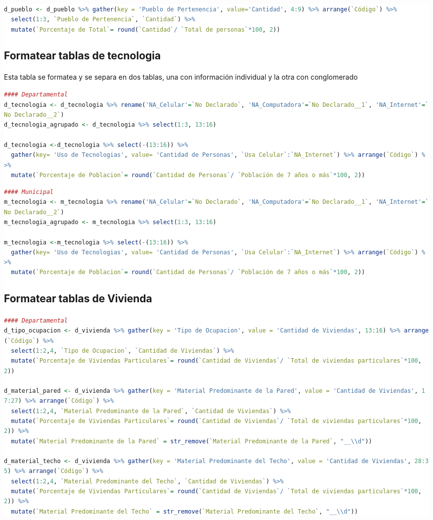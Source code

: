``` r
d_pueblo <- d_pueblo %>% gather(key = 'Pueblo de Pertenencia', value='Cantidad', 4:9) %>% arrange(`Código`) %>%
  select(1:3, `Pueblo de Pertenencia`, `Cantidad`) %>% 
  mutate(`Porcentaje de Total`= round(`Cantidad`/ `Total de personas`*100, 2))
```

## Formatear tablas de tecnologia

Esta tabla se formatea y se separa en dos tablas, una con información
individual y la otra con conglomerado

``` r
#### Departamental
d_tecnologia <- d_tecnologia %>% rename('NA_Celular'=`No Declarado`, 'NA_Computadora'=`No Declarado__1`, 'NA_Internet'=`No Declarado__2`)
d_tecnologia_agrupado <- d_tecnologia %>% select(1:3, 13:16) 

d_tecnologia <-d_tecnologia %>% select(-(13:16)) %>%  
  gather(key= 'Uso de Tecnologias', value= 'Cantidad de Personas', `Usa Celular`:`NA_Internet`) %>% arrange(`Código`) %>% 
  mutate(`Porcentaje de Poblacion`= round(`Cantidad de Personas`/ `Población de 7 años o más`*100, 2))
```

``` r
#### Municipal
m_tecnologia <- m_tecnologia %>% rename('NA_Celular'=`No Declarado`, 'NA_Computadora'=`No Declarado__1`, 'NA_Internet'=`No Declarado__2`)
m_tecnologia_agrupado <- m_tecnologia %>% select(1:3, 13:16) 

m_tecnologia <-m_tecnologia %>% select(-(13:16)) %>%  
  gather(key= 'Uso de Tecnologias', value= 'Cantidad de Personas', `Usa Celular`:`NA_Internet`) %>% arrange(`Código`) %>% 
  mutate(`Porcentaje de Poblacion`= round(`Cantidad de Personas`/ `Población de 7 años o más`*100, 2))
```

## Formatear tablas de Vivienda

``` r
#### Departamental
d_tipo_ocupacion <- d_vivienda %>% gather(key = 'Tipo de Ocupacion', value = 'Cantidad de Viviendas', 13:16) %>% arrange(`Código`) %>% 
  select(1:2,4, `Tipo de Ocupacion`, `Cantidad de Viviendas`) %>% 
  mutate(`Porcentaje de Viviendas Particulares`= round(`Cantidad de Viviendas`/ `Total de viviendas particulares`*100, 2))

d_material_pared <- d_vivienda %>% gather(key = 'Material Predominante de la Pared', value = 'Cantidad de Viviendas', 17:27) %>% arrange(`Código`) %>% 
  select(1:2,4, `Material Predominante de la Pared`, `Cantidad de Viviendas`) %>% 
  mutate(`Porcentaje de Viviendas Particulares`= round(`Cantidad de Viviendas`/ `Total de viviendas particulares`*100, 2)) %>% 
  mutate(`Material Predominante de la Pared` = str_remove(`Material Predominante de la Pared`, "__\\d"))

d_material_techo <- d_vivienda %>% gather(key = 'Material Predominante del Techo', value = 'Cantidad de Viviendas', 28:35) %>% arrange(`Código`) %>% 
  select(1:2,4, `Material Predominante del Techo`, `Cantidad de Viviendas`) %>% 
  mutate(`Porcentaje de Viviendas Particulares`= round(`Cantidad de Viviendas`/ `Total de viviendas particulares`*100, 2)) %>% 
  mutate(`Material Predominante del Techo` = str_remove(`Material Predominante del Techo`, "__\\d"))

```